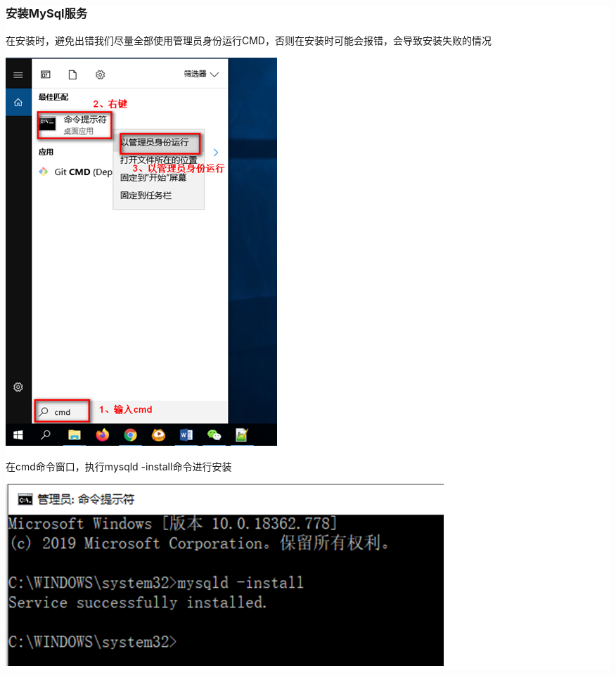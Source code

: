  

### 安装MySql服务

在安装时，避免出错我们尽量全部使用管理员身份运行CMD，否则在安装时可能会报错，会导致安装失败的情况

![image-20220826210019319](images/image-20220826210019319.png)

 在cmd命令窗口，执行mysqld -install命令进行安装

 ![image-20220826210030195](images/image-20220826210030195.png)
